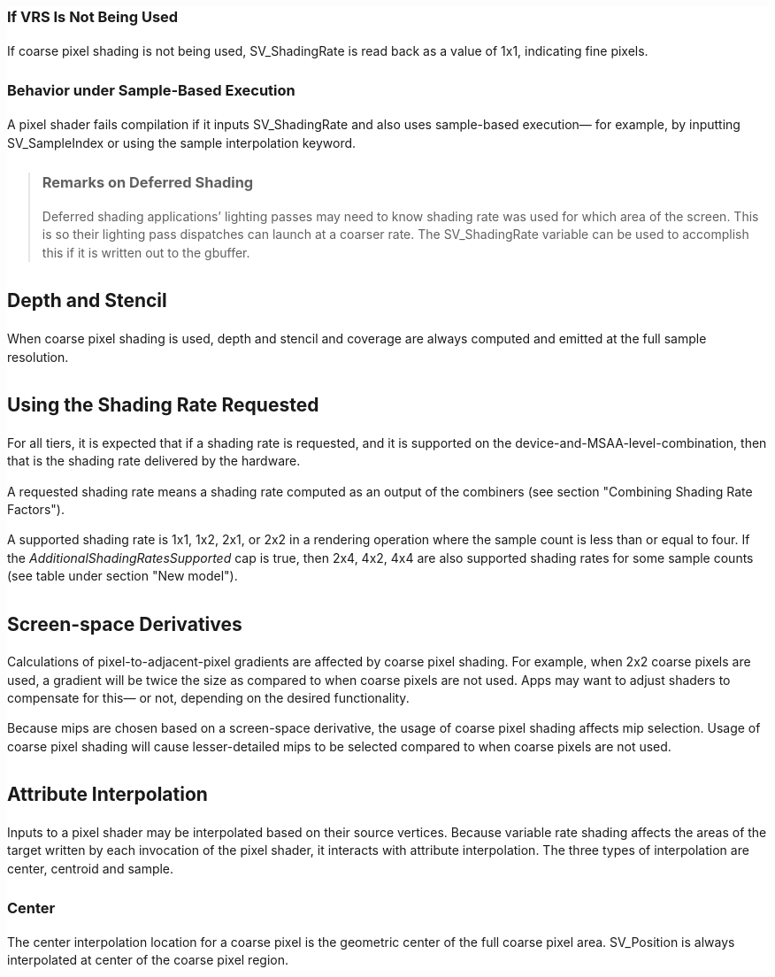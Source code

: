 ### If VRS Is Not Being Used
If coarse pixel shading is not being used, SV_ShadingRate is read back as a value of 1x1, indicating fine pixels.

### Behavior under Sample-Based Execution
A pixel shader fails compilation if it inputs SV_ShadingRate and also uses sample-based execution— for example, by inputting SV_SampleIndex or using the sample interpolation keyword. 

> ### Remarks on Deferred Shading
>
> Deferred shading applications’ lighting passes may need to know shading rate was used for which area of the screen. This is so their lighting pass dispatches can launch at a coarser rate. The SV_ShadingRate variable can be used to accomplish this if it is written out to the gbuffer.

## Depth and Stencil
When coarse pixel shading is used, depth and stencil and coverage are always computed and emitted at the full sample resolution.

## Using the Shading Rate Requested
For all tiers, it is expected that if a shading rate is requested, and it is supported on the device-and-MSAA-level-combination, then that is the shading rate delivered by the hardware.

A requested shading rate means a shading rate computed as an output of the combiners (see section "Combining Shading Rate Factors").

A supported shading rate is 1x1, 1x2, 2x1, or 2x2 in a rendering operation where the sample count is less than or equal to four. If the *AdditionalShadingRatesSupported* cap is true, then 2x4, 4x2, 4x4 are also supported shading rates for some sample counts (see table under section "New model").

## Screen-space Derivatives
Calculations of pixel-to-adjacent-pixel gradients are affected by coarse pixel shading. For example, when 2x2 coarse pixels are used, a gradient will be twice the size as compared to when coarse pixels are not used. Apps may want to adjust shaders to compensate for this— or not, depending on the desired functionality.

Because mips are chosen based on a screen-space derivative, the usage of coarse pixel shading affects mip selection. Usage of coarse pixel shading will cause lesser-detailed mips to be selected compared to when coarse pixels are not used.

## Attribute Interpolation
Inputs to a pixel shader may be interpolated based on their source vertices. Because variable rate shading affects the areas of the target written by each invocation of the pixel shader, it interacts with attribute interpolation. The three types of interpolation are center, centroid and sample.

### Center
The center interpolation location for a coarse pixel is the geometric center of the full coarse pixel area. 
SV_Position is always interpolated at center of the coarse pixel region.
